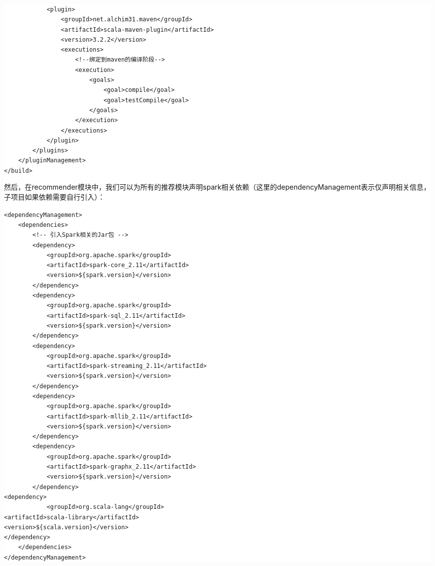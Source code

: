 ```properties
            <plugin>
                <groupId>net.alchim31.maven</groupId>
                <artifactId>scala-maven-plugin</artifactId>
                <version>3.2.2</version>
                <executions>
                    <!--绑定到maven的编译阶段-->
                    <execution>
                        <goals>
                            <goal>compile</goal>
                            <goal>testCompile</goal>
                        </goals>
                    </execution>
                </executions>
            </plugin>
        </plugins>
    </pluginManagement>
</build>
```

然后，在recommender模块中，我们可以为所有的推荐模块声明spark相关依赖（这里的dependencyManagement表示仅声明相关信息，子项目如果依赖需要自行引入）：

```properties
<dependencyManagement>
    <dependencies>
        <!-- 引入Spark相关的Jar包 -->
        <dependency>
            <groupId>org.apache.spark</groupId>
            <artifactId>spark-core_2.11</artifactId>
            <version>${spark.version}</version>
        </dependency>
        <dependency>
            <groupId>org.apache.spark</groupId>
            <artifactId>spark-sql_2.11</artifactId>
            <version>${spark.version}</version>
        </dependency>
        <dependency>
            <groupId>org.apache.spark</groupId>
            <artifactId>spark-streaming_2.11</artifactId>
            <version>${spark.version}</version>
        </dependency>
        <dependency>
            <groupId>org.apache.spark</groupId>
            <artifactId>spark-mllib_2.11</artifactId>
            <version>${spark.version}</version>
        </dependency>
        <dependency>
            <groupId>org.apache.spark</groupId>
            <artifactId>spark-graphx_2.11</artifactId>
            <version>${spark.version}</version>
        </dependency>
<dependency>
            <groupId>org.scala-lang</groupId>
<artifactId>scala-library</artifactId>
<version>${scala.version}</version>
</dependency>
    </dependencies>
</dependencyManagement>
```
